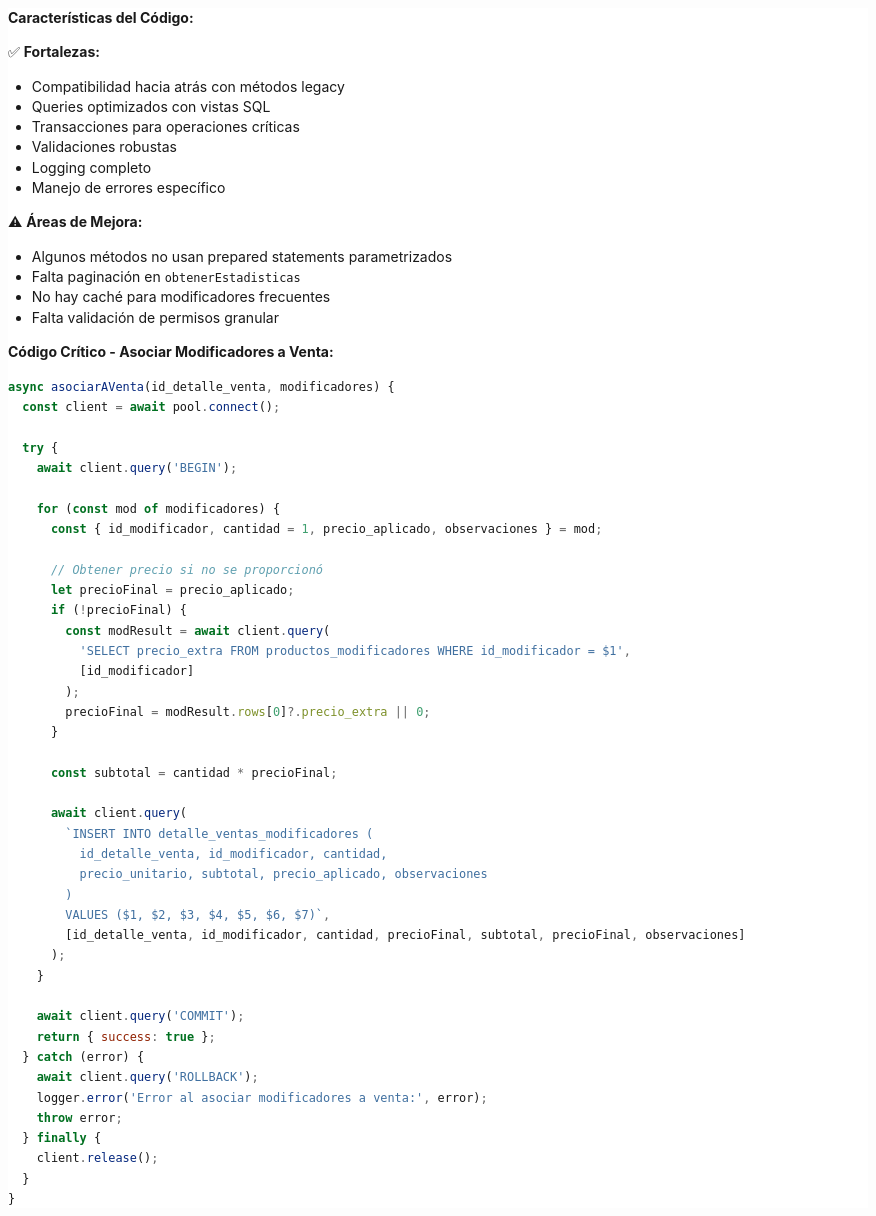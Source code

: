 **Características del Código:**

✅ **Fortalezas:**
- Compatibilidad hacia atrás con métodos legacy
- Queries optimizados con vistas SQL
- Transacciones para operaciones críticas
- Validaciones robustas
- Logging completo
- Manejo de errores específico

⚠️ **Áreas de Mejora:**
- Algunos métodos no usan prepared statements parametrizados
- Falta paginación en `obtenerEstadisticas`
- No hay caché para modificadores frecuentes
- Falta validación de permisos granular

**Código Crítico - Asociar Modificadores a Venta:**
```javascript
async asociarAVenta(id_detalle_venta, modificadores) {
  const client = await pool.connect();
  
  try {
    await client.query('BEGIN');

    for (const mod of modificadores) {
      const { id_modificador, cantidad = 1, precio_aplicado, observaciones } = mod;

      // Obtener precio si no se proporcionó
      let precioFinal = precio_aplicado;
      if (!precioFinal) {
        const modResult = await client.query(
          'SELECT precio_extra FROM productos_modificadores WHERE id_modificador = $1',
          [id_modificador]
        );
        precioFinal = modResult.rows[0]?.precio_extra || 0;
      }

      const subtotal = cantidad * precioFinal;

      await client.query(
        `INSERT INTO detalle_ventas_modificadores (
          id_detalle_venta, id_modificador, cantidad, 
          precio_unitario, subtotal, precio_aplicado, observaciones
        )
        VALUES ($1, $2, $3, $4, $5, $6, $7)`,
        [id_detalle_venta, id_modificador, cantidad, precioFinal, subtotal, precioFinal, observaciones]
      );
    }

    await client.query('COMMIT');
    return { success: true };
  } catch (error) {
    await client.query('ROLLBACK');
    logger.error('Error al asociar modificadores a venta:', error);
    throw error;
  } finally {
    client.release();
  }
}
```
